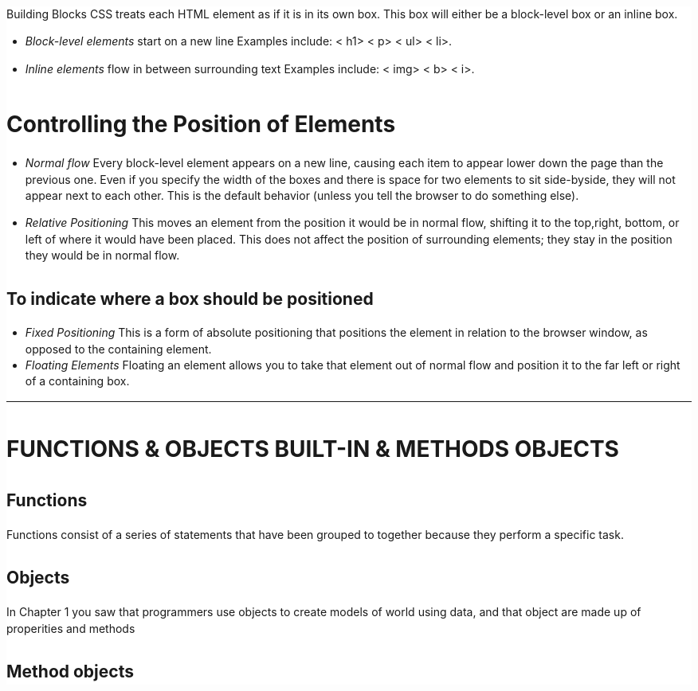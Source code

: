 Building Blocks CSS treats each HTML element as if it is in its own box. This box will either be a block-level box or an inline box.

* *Block-level elements*
start on a new line
Examples include:
< h1> < p> < ul> < li>.

* *Inline elements*
flow in between
surrounding text
Examples include:
< img> < b> < i>.

# Controlling the Position of Elements

* *Normal flow*
Every block-level element appears on a new line, causing each item to appear lower down the page than the previous one. Even if you specify the width of the boxes and there is space for two elements to sit side-byside, they will not appear next to each other. This is the default
behavior (unless you tell the browser to do something else).

* *Relative Positioning*
This moves an element from the position it would be in normal flow, shifting it to the top,right,
bottom, or left of where it would have been placed. This does not affect the position of surrounding elements; they stay in the position they would be in normal flow.

## To indicate where a box should be positioned

* *Fixed Positioning*
This is a form of absolute positioning that positions the element in relation to the browser window, as opposed to the containing element.
* *Floating Elements*
Floating an element allows you to take that element out of normal flow and position it to the far left or right of a containing box.

-----------

# FUNCTIONS & OBJECTS BUILT-IN & METHODS OBJECTS

## Functions

Functions consist of a series of statements that have been grouped to together because they perform a specific task.

## Objects

In Chapter 1 you saw that programmers use objects to create models of world using data, and that object are made up of properities and methods

## Method objects
